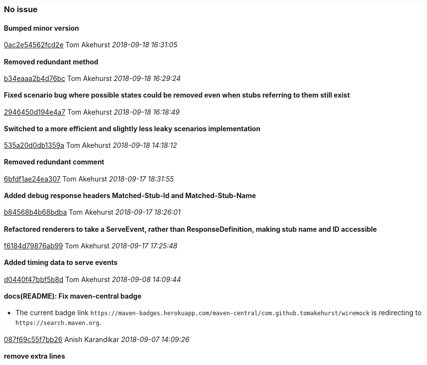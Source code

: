  
### No issue
 
**Bumped minor version**
 
 
[0ac2e54562fcd2e](https://github.com/tomakehurst/wiremock/commit/0ac2e54562fcd2e) Tom Akehurst *2018-09-18 16:31:05*
 
**Removed redundant method**
 
 
[b34eaaa2b4d76bc](https://github.com/tomakehurst/wiremock/commit/b34eaaa2b4d76bc) Tom Akehurst *2018-09-18 16:29:24*
 
**Fixed scenario bug where possible states could be removed even when stubs referring to them still exist**
 
 
[2946450d194e4a7](https://github.com/tomakehurst/wiremock/commit/2946450d194e4a7) Tom Akehurst *2018-09-18 16:18:49*
 
**Switched to a more efficient and slightly less leaky scenarios implementation**
 
 
[535a20d0db1359a](https://github.com/tomakehurst/wiremock/commit/535a20d0db1359a) Tom Akehurst *2018-09-18 14:18:12*
 
**Removed redundant comment**
 
 
[6bfdf1ae24ea307](https://github.com/tomakehurst/wiremock/commit/6bfdf1ae24ea307) Tom Akehurst *2018-09-17 18:31:55*
 
**Added debug response headers Matched-Stub-Id and Matched-Stub-Name**
 
 
[b84568b4b68bdba](https://github.com/tomakehurst/wiremock/commit/b84568b4b68bdba) Tom Akehurst *2018-09-17 18:26:01*
 
**Refactored renderers to take a ServeEvent, rather than ResponseDefinition, making stub name and ID accessible**
 
 
[f6184d79876ab99](https://github.com/tomakehurst/wiremock/commit/f6184d79876ab99) Tom Akehurst *2018-09-17 17:25:48*
 
**Added timing data to serve events**
 
 
[d0440f47bbf5b8d](https://github.com/tomakehurst/wiremock/commit/d0440f47bbf5b8d) Tom Akehurst *2018-09-08 14:09:44*
 
**docs(README): Fix maven-central badge**
 
 * The current badge link `https://maven-badges.herokuapp.com/maven-central/com.github.tomakehurst/wiremock` is redirecting to `https://search.maven.org`. 
 
[087f69c55f7bb26](https://github.com/tomakehurst/wiremock/commit/087f69c55f7bb26) Anish Karandikar *2018-09-07 14:09:26*
 
**remove extra lines**
 
 